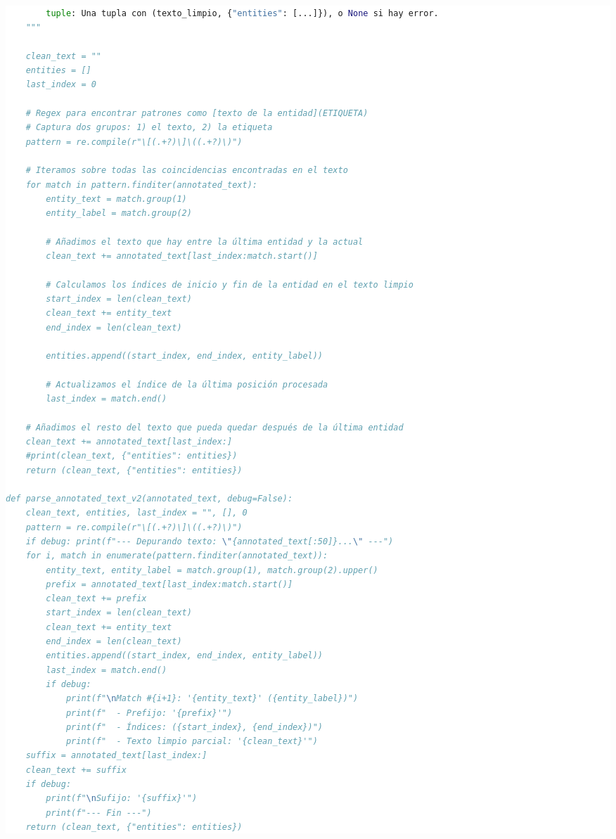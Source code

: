 ```python
        tuple: Una tupla con (texto_limpio, {"entities": [...]}), o None si hay error.
    """
    
    clean_text = ""
    entities = []
    last_index = 0
    
    # Regex para encontrar patrones como [texto de la entidad](ETIQUETA)
    # Captura dos grupos: 1) el texto, 2) la etiqueta
    pattern = re.compile(r"\[(.+?)\]\((.+?)\)")

    # Iteramos sobre todas las coincidencias encontradas en el texto
    for match in pattern.finditer(annotated_text):
        entity_text = match.group(1)
        entity_label = match.group(2)
        
        # Añadimos el texto que hay entre la última entidad y la actual
        clean_text += annotated_text[last_index:match.start()]
        
        # Calculamos los índices de inicio y fin de la entidad en el texto limpio
        start_index = len(clean_text)
        clean_text += entity_text
        end_index = len(clean_text)
        
        entities.append((start_index, end_index, entity_label))
        
        # Actualizamos el índice de la última posición procesada
        last_index = match.end()

    # Añadimos el resto del texto que pueda quedar después de la última entidad
    clean_text += annotated_text[last_index:]
    #print(clean_text, {"entities": entities})
    return (clean_text, {"entities": entities})

def parse_annotated_text_v2(annotated_text, debug=False):
    clean_text, entities, last_index = "", [], 0
    pattern = re.compile(r"\[(.+?)\]\((.+?)\)")
    if debug: print(f"--- Depurando texto: \"{annotated_text[:50]}...\" ---")
    for i, match in enumerate(pattern.finditer(annotated_text)):
        entity_text, entity_label = match.group(1), match.group(2).upper()
        prefix = annotated_text[last_index:match.start()]
        clean_text += prefix
        start_index = len(clean_text)
        clean_text += entity_text
        end_index = len(clean_text)
        entities.append((start_index, end_index, entity_label))
        last_index = match.end()
        if debug:
            print(f"\nMatch #{i+1}: '{entity_text}' ({entity_label})")
            print(f"  - Prefijo: '{prefix}'")
            print(f"  - Índices: ({start_index}, {end_index})")
            print(f"  - Texto limpio parcial: '{clean_text}'")
    suffix = annotated_text[last_index:]
    clean_text += suffix
    if debug: 
        print(f"\nSufijo: '{suffix}'")
        print(f"--- Fin ---")
    return (clean_text, {"entities": entities})
```
